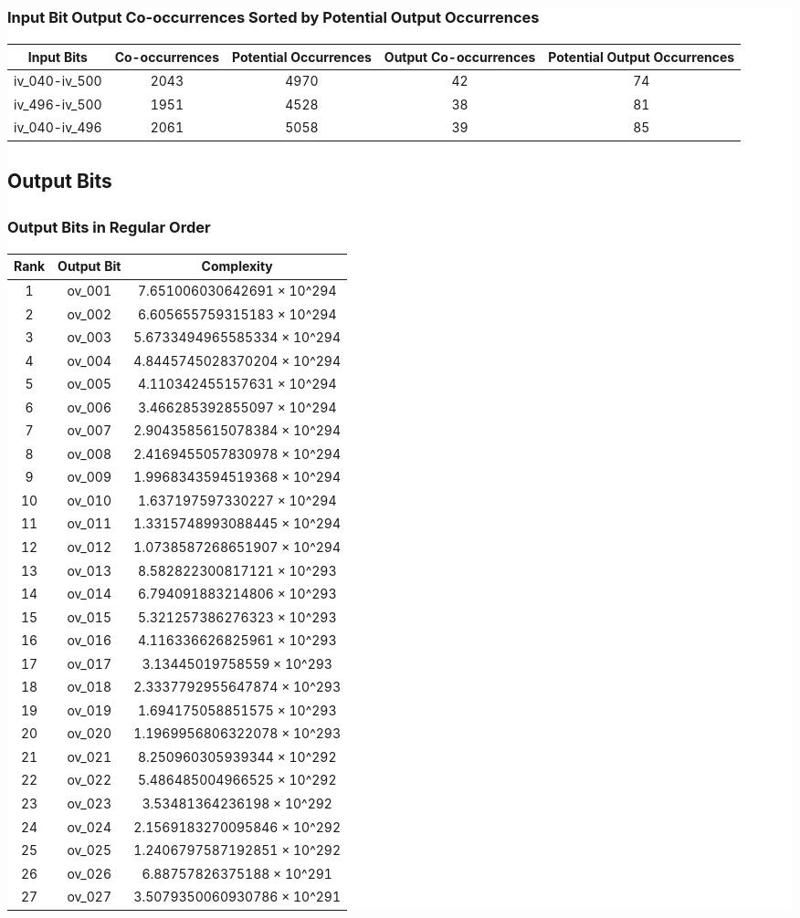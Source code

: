 ### Input Bit Output Co-occurrences Sorted by Potential Output Occurrences

| Input Bits | Co-occurrences | Potential Occurrences | Output Co-occurrences | Potential Output Occurrences |
|:----------:|:--------------:|:---------------------:|:---------------------:|:----------------------------:|
| iv_040-iv_500 | 2043 | 4970 | 42 | 74 |
| iv_496-iv_500 | 1951 | 4528 | 38 | 81 |
| iv_040-iv_496 | 2061 | 5058 | 39 | 85 |

## Output Bits

### Output Bits in Regular Order

| Rank | Output Bit | Complexity |
|:----:|:----------:|:----------:|
| 1 | ov_001 | 7.651006030642691 × 10^294 |
| 2 | ov_002 | 6.605655759315183 × 10^294 |
| 3 | ov_003 | 5.6733494965585334 × 10^294 |
| 4 | ov_004 | 4.8445745028370204 × 10^294 |
| 5 | ov_005 | 4.110342455157631 × 10^294 |
| 6 | ov_006 | 3.466285392855097 × 10^294 |
| 7 | ov_007 | 2.9043585615078384 × 10^294 |
| 8 | ov_008 | 2.4169455057830978 × 10^294 |
| 9 | ov_009 | 1.9968343594519368 × 10^294 |
| 10 | ov_010 | 1.637197597330227 × 10^294 |
| 11 | ov_011 | 1.3315748993088445 × 10^294 |
| 12 | ov_012 | 1.0738587268651907 × 10^294 |
| 13 | ov_013 | 8.582822300817121 × 10^293 |
| 14 | ov_014 | 6.794091883214806 × 10^293 |
| 15 | ov_015 | 5.321257386276323 × 10^293 |
| 16 | ov_016 | 4.116336626825961 × 10^293 |
| 17 | ov_017 | 3.13445019758559 × 10^293 |
| 18 | ov_018 | 2.3337792955647874 × 10^293 |
| 19 | ov_019 | 1.694175058851575 × 10^293 |
| 20 | ov_020 | 1.1969956806322078 × 10^293 |
| 21 | ov_021 | 8.250960305939344 × 10^292 |
| 22 | ov_022 | 5.486485004966525 × 10^292 |
| 23 | ov_023 | 3.53481364236198 × 10^292 |
| 24 | ov_024 | 2.1569183270095846 × 10^292 |
| 25 | ov_025 | 1.2406797587192851 × 10^292 |
| 26 | ov_026 | 6.88757826375188 × 10^291 |
| 27 | ov_027 | 3.5079350060930786 × 10^291 |